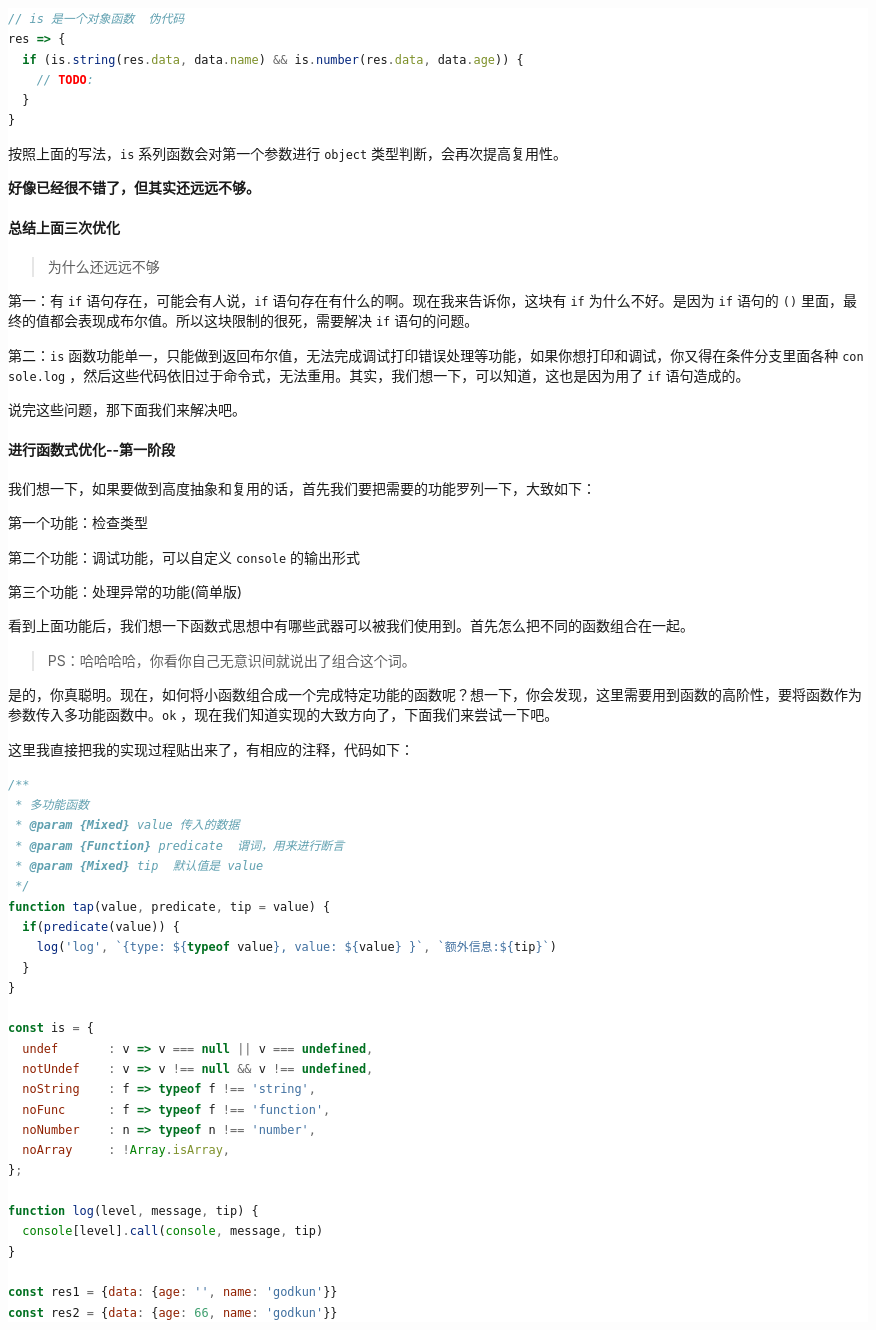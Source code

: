 ```js
// is 是一个对象函数  伪代码
res => {
  if (is.string(res.data, data.name) && is.number(res.data, data.age)) {
    // TODO:
  }
}
```
按照上面的写法，`is` 系列函数会对第一个参数进行 `object` 类型判断，会再次提高复用性。

**好像已经很不错了，但其实还远远不够。**

#### 总结上面三次优化

> 为什么还远远不够

第一：有 `if` 语句存在，可能会有人说，`if` 语句存在有什么的啊。现在我来告诉你，这块有 `if` 为什么不好。是因为 `if` 语句的 `()` 里面，最终的值都会表现成布尔值。所以这块限制的很死，需要解决 `if` 语句的问题。

第二：`is` 函数功能单一，只能做到返回布尔值，无法完成调试打印错误处理等功能，如果你想打印和调试，你又得在条件分支里面各种 `console.log` ，然后这些代码依旧过于命令式，无法重用。其实，我们想一下，可以知道，这也是因为用了 `if` 语句造成的。

说完这些问题，那下面我们来解决吧。

#### 进行函数式优化--第一阶段

我们想一下，如果要做到高度抽象和复用的话，首先我们要把需要的功能罗列一下，大致如下：

第一个功能：检查类型

第二个功能：调试功能，可以自定义 `console` 的输出形式

第三个功能：处理异常的功能(简单版)

看到上面功能后，我们想一下函数式思想中有哪些武器可以被我们使用到。首先怎么把不同的函数组合在一起。

> PS：哈哈哈哈，你看你自己无意识间就说出了组合这个词。

是的，你真聪明。现在，如何将小函数组合成一个完成特定功能的函数呢？想一下，你会发现，这里需要用到函数的高阶性，要将函数作为参数传入多功能函数中。`ok` ，现在我们知道实现的大致方向了，下面我们来尝试一下吧。

这里我直接把我的实现过程贴出来了，有相应的注释，代码如下：
```js
/**
 * 多功能函数
 * @param {Mixed} value 传入的数据
 * @param {Function} predicate  谓词，用来进行断言
 * @param {Mixed} tip  默认值是 value
 */
function tap(value, predicate, tip = value) {
  if(predicate(value)) {
    log('log', `{type: ${typeof value}, value: ${value} }`, `额外信息:${tip}`)
  }
}

const is = {
  undef       : v => v === null || v === undefined,
  notUndef    : v => v !== null && v !== undefined,
  noString    : f => typeof f !== 'string',
  noFunc      : f => typeof f !== 'function',
  noNumber    : n => typeof n !== 'number',
  noArray     : !Array.isArray,
};

function log(level, message, tip) {
  console[level].call(console, message, tip)
}

const res1 = {data: {age: '', name: 'godkun'}}
const res2 = {data: {age: 66, name: 'godkun'}}
```